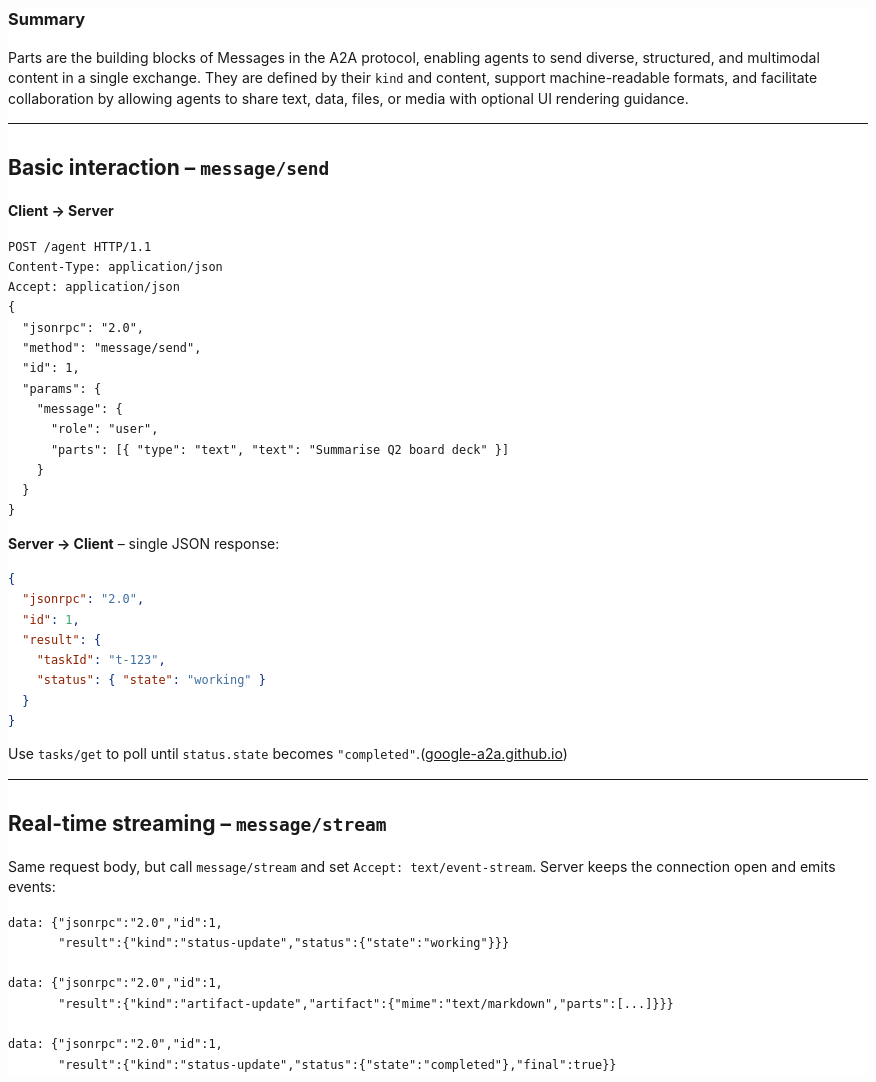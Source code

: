 ### Summary
Parts are the building blocks of Messages in the A2A protocol, enabling agents to send diverse, structured, and multimodal content in a single exchange. They are defined by their `kind` and content, support machine-readable formats, and facilitate collaboration by allowing agents to share text, data, files, or media with optional UI rendering guidance.


---

## Basic interaction – `message/send`

**Client → Server**

```http
POST /agent HTTP/1.1
Content-Type: application/json
Accept: application/json
{
  "jsonrpc": "2.0",
  "method": "message/send",
  "id": 1,
  "params": {
    "message": {
      "role": "user",
      "parts": [{ "type": "text", "text": "Summarise Q2 board deck" }]
    }
  }
}
```

**Server → Client** – single JSON response:

```json
{
  "jsonrpc": "2.0",
  "id": 1,
  "result": {
    "taskId": "t-123",
    "status": { "state": "working" }
  }
}
```

Use `tasks/get` to poll until `status.state` becomes `"completed"`.([google-a2a.github.io][1])

---

## Real-time streaming – `message/stream`

Same request body, but call `message/stream` and set `Accept: text/event-stream`.
Server keeps the connection open and emits events:

```
data: {"jsonrpc":"2.0","id":1,
       "result":{"kind":"status-update","status":{"state":"working"}}}

data: {"jsonrpc":"2.0","id":1,
       "result":{"kind":"artifact-update","artifact":{"mime":"text/markdown","parts":[...]}}}

data: {"jsonrpc":"2.0","id":1,
       "result":{"kind":"status-update","status":{"state":"completed"},"final":true}}
```


[1]: https://www.datacamp.com/blog/a2a-agent2agent?utm_source=chatgpt.com "Agent2Agent (A2A): Definition, Examples, MCP Comparison"
[2]: https://developers.googleblog.com/en/a2a-a-new-era-of-agent-interoperability/?utm_source=chatgpt.com "Announcing the Agent2Agent Protocol (A2A)"
[3]: https://www.googlecloudcommunity.com/gc/Community-Blogs/Understanding-A2A-The-Protocol-for-Agent-Collaboration/ba-p/906323?utm_source=chatgpt.com "Understanding A2A — The Protocol for Agent Collaboration"
[4]: https://www.blott.studio/blog/post/how-the-agent2agent-protocol-a2a-actually-works-a-technical-breakdown?utm_source=chatgpt.com "How the Agent2Agent Protocol (A2A) Actually Works - Blott Studio"
[5]: https://developers.googleblog.com/en/a2a-a-new-era-of-agent-interoperability/?utm_source=chatgpt.com "Announcing the Agent2Agent Protocol (A2A)"
[6]: https://medium.com/design-bootcamp/breaking-down-ai-silos-how-agent2agent-enables-agent-collaboration-d4951b0a2293?utm_source=chatgpt.com "Breaking down AI silos: how Agent2Agent enables agent collaboration"